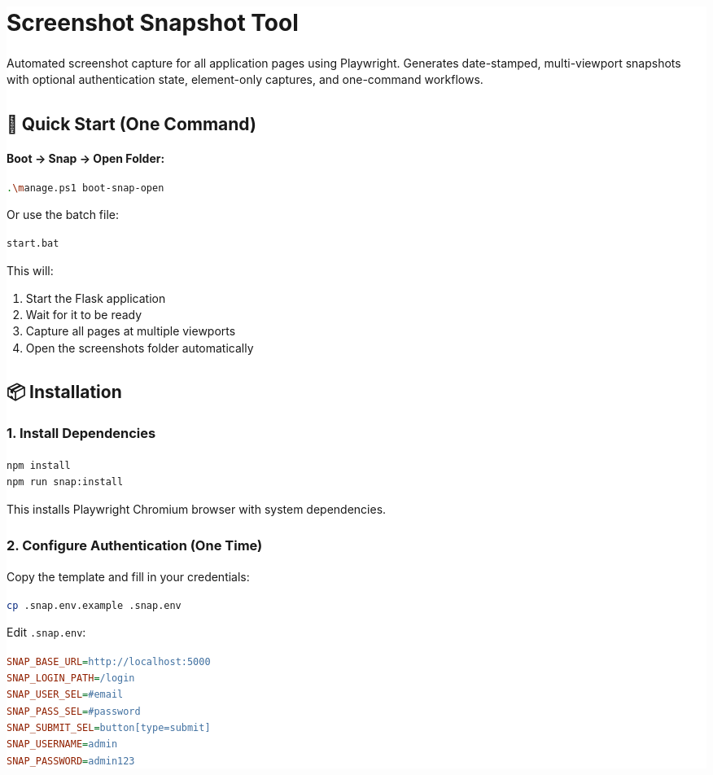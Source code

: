 # Screenshot Snapshot Tool

Automated screenshot capture for all application pages using Playwright. Generates date-stamped, multi-viewport snapshots with optional authentication state, element-only captures, and one-command workflows.

## 🚀 Quick Start (One Command)

**Boot → Snap → Open Folder:**
```bash
.\manage.ps1 boot-snap-open
```

Or use the batch file:
```batch
start.bat
```

This will:
1. Start the Flask application
2. Wait for it to be ready
3. Capture all pages at multiple viewports
4. Open the screenshots folder automatically

## 📦 Installation

### 1. Install Dependencies

```bash
npm install
npm run snap:install
```

This installs Playwright Chromium browser with system dependencies.

### 2. Configure Authentication (One Time)

Copy the template and fill in your credentials:

```bash
cp .snap.env.example .snap.env
```

Edit `.snap.env`:
```ini
SNAP_BASE_URL=http://localhost:5000
SNAP_LOGIN_PATH=/login
SNAP_USER_SEL=#email
SNAP_PASS_SEL=#password
SNAP_SUBMIT_SEL=button[type=submit]
SNAP_USERNAME=admin
SNAP_PASSWORD=admin123
```
